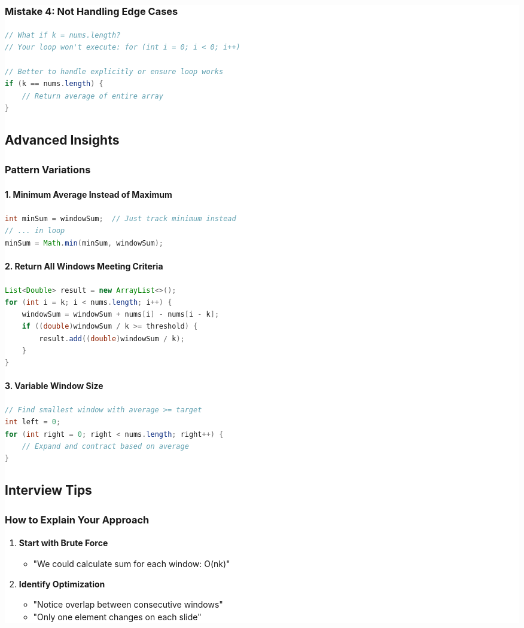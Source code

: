 ### Mistake 4: Not Handling Edge Cases
```java
// What if k = nums.length?
// Your loop won't execute: for (int i = 0; i < 0; i++)

// Better to handle explicitly or ensure loop works
if (k == nums.length) {
    // Return average of entire array
}
```

## Advanced Insights

### Pattern Variations

#### 1. Minimum Average Instead of Maximum
```java
int minSum = windowSum;  // Just track minimum instead
// ... in loop
minSum = Math.min(minSum, windowSum);
```

#### 2. Return All Windows Meeting Criteria
```java
List<Double> result = new ArrayList<>();
for (int i = k; i < nums.length; i++) {
    windowSum = windowSum + nums[i] - nums[i - k];
    if ((double)windowSum / k >= threshold) {
        result.add((double)windowSum / k);
    }
}
```

#### 3. Variable Window Size
```java
// Find smallest window with average >= target
int left = 0;
for (int right = 0; right < nums.length; right++) {
    // Expand and contract based on average
}
```

## Interview Tips

### How to Explain Your Approach

1. **Start with Brute Force**
   - "We could calculate sum for each window: O(nk)"
   
2. **Identify Optimization**
   - "Notice overlap between consecutive windows"
   - "Only one element changes on each slide"
   
